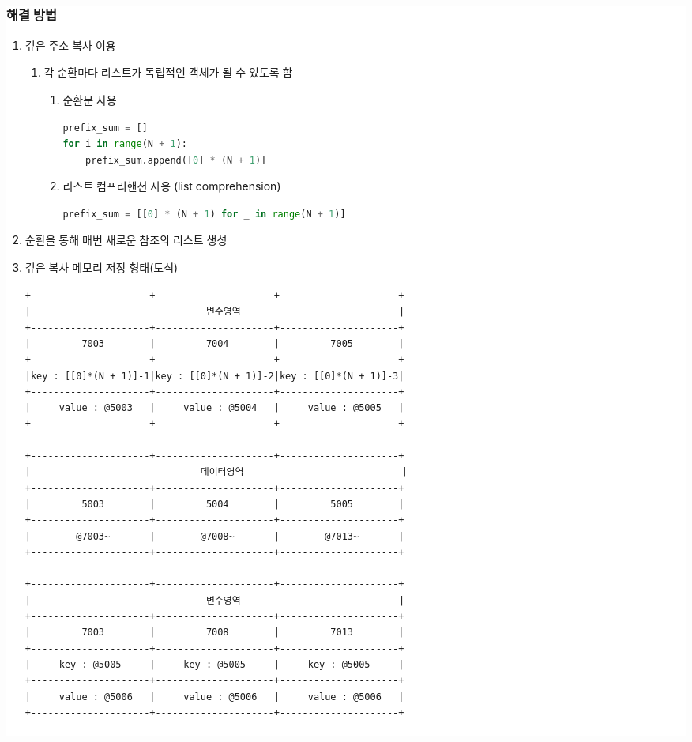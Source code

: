 
### 해결 방법

1. 깊은 주소 복사 이용
    1. 각 순환마다 리스트가 독립적인 객체가 될 수 있도록 함
        1. 순환문 사용
            
            ```python
            prefix_sum = []
            for i in range(N + 1):
                prefix_sum.append([0] * (N + 1)]
            ```
            
        2. 리스트 컴프리핸션 사용 (list comprehension)
            
            ```python
            prefix_sum = [[0] * (N + 1) for _ in range(N + 1)]
            ```
            
2. 순환을 통해 매번 새로운 참조의 리스트 생성
3. 깊은 복사 메모리 저장 형태(도식)
    
    ```
    +---------------------+---------------------+---------------------+
    |                               변수영역                            |
    +---------------------+---------------------+---------------------+
    |         7003        |         7004        |         7005        |
    +---------------------+---------------------+---------------------+
    |key : [[0]*(N + 1)]-1|key : [[0]*(N + 1)]-2|key : [[0]*(N + 1)]-3|
    +---------------------+---------------------+---------------------+
    |     value : @5003   |     value : @5004   |     value : @5005   |
    +---------------------+---------------------+---------------------+
    
    +---------------------+---------------------+---------------------+
    |                              데이터영역                            |
    +---------------------+---------------------+---------------------+
    |         5003        |         5004        |         5005        |
    +---------------------+---------------------+---------------------+
    |        @7003~       |        @7008~       |        @7013~       |
    +---------------------+---------------------+---------------------+
    
    +---------------------+---------------------+---------------------+
    |                               변수영역                            |
    +---------------------+---------------------+---------------------+
    |         7003        |         7008        |         7013        |
    +---------------------+---------------------+---------------------+
    |     key : @5005     |     key : @5005     |     key : @5005     |
    +---------------------+---------------------+---------------------+
    |     value : @5006   |     value : @5006   |     value : @5006   |
    +---------------------+---------------------+---------------------+
    